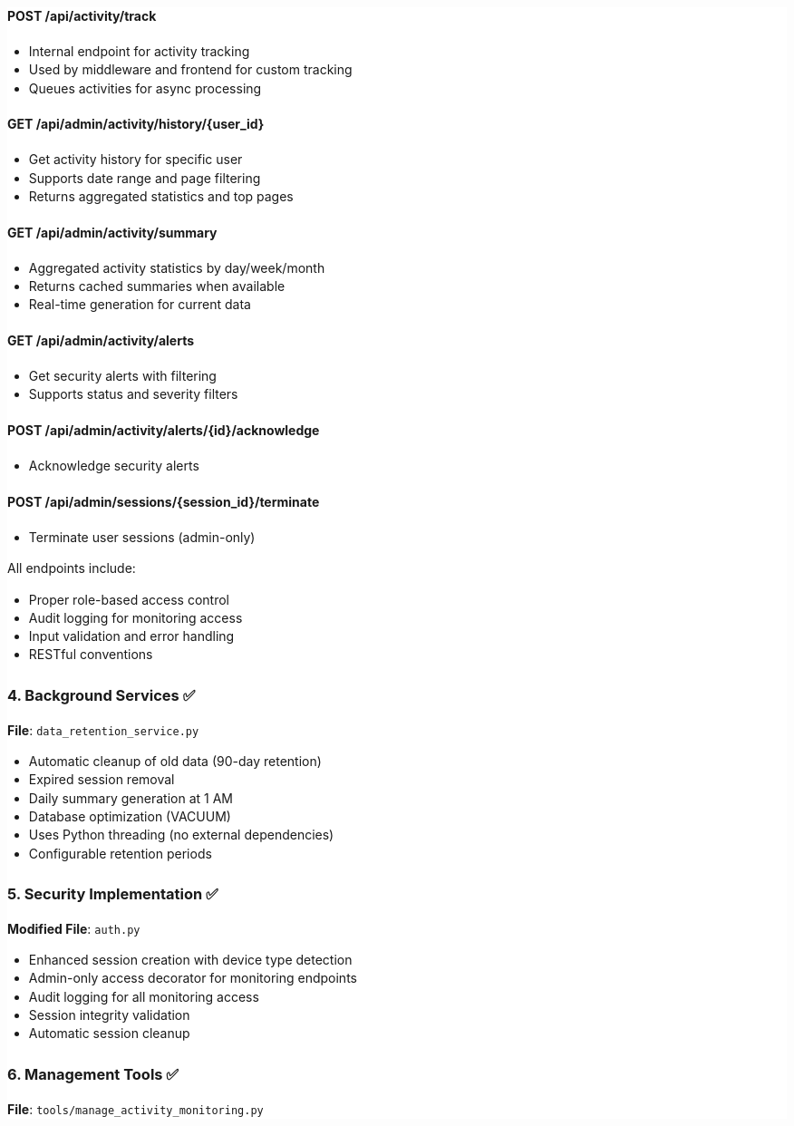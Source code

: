 #### POST /api/activity/track
- Internal endpoint for activity tracking
- Used by middleware and frontend for custom tracking
- Queues activities for async processing

#### GET /api/admin/activity/history/{user_id}
- Get activity history for specific user
- Supports date range and page filtering
- Returns aggregated statistics and top pages

#### GET /api/admin/activity/summary
- Aggregated activity statistics by day/week/month
- Returns cached summaries when available
- Real-time generation for current data

#### GET /api/admin/activity/alerts
- Get security alerts with filtering
- Supports status and severity filters

#### POST /api/admin/activity/alerts/{id}/acknowledge
- Acknowledge security alerts

#### POST /api/admin/sessions/{session_id}/terminate
- Terminate user sessions (admin-only)

All endpoints include:
- Proper role-based access control
- Audit logging for monitoring access
- Input validation and error handling
- RESTful conventions

### 4. Background Services ✅
**File**: `data_retention_service.py`
- Automatic cleanup of old data (90-day retention)
- Expired session removal
- Daily summary generation at 1 AM
- Database optimization (VACUUM)
- Uses Python threading (no external dependencies)
- Configurable retention periods

### 5. Security Implementation ✅
**Modified File**: `auth.py`
- Enhanced session creation with device type detection
- Admin-only access decorator for monitoring endpoints
- Audit logging for all monitoring access
- Session integrity validation
- Automatic session cleanup

### 6. Management Tools ✅
**File**: `tools/manage_activity_monitoring.py`

